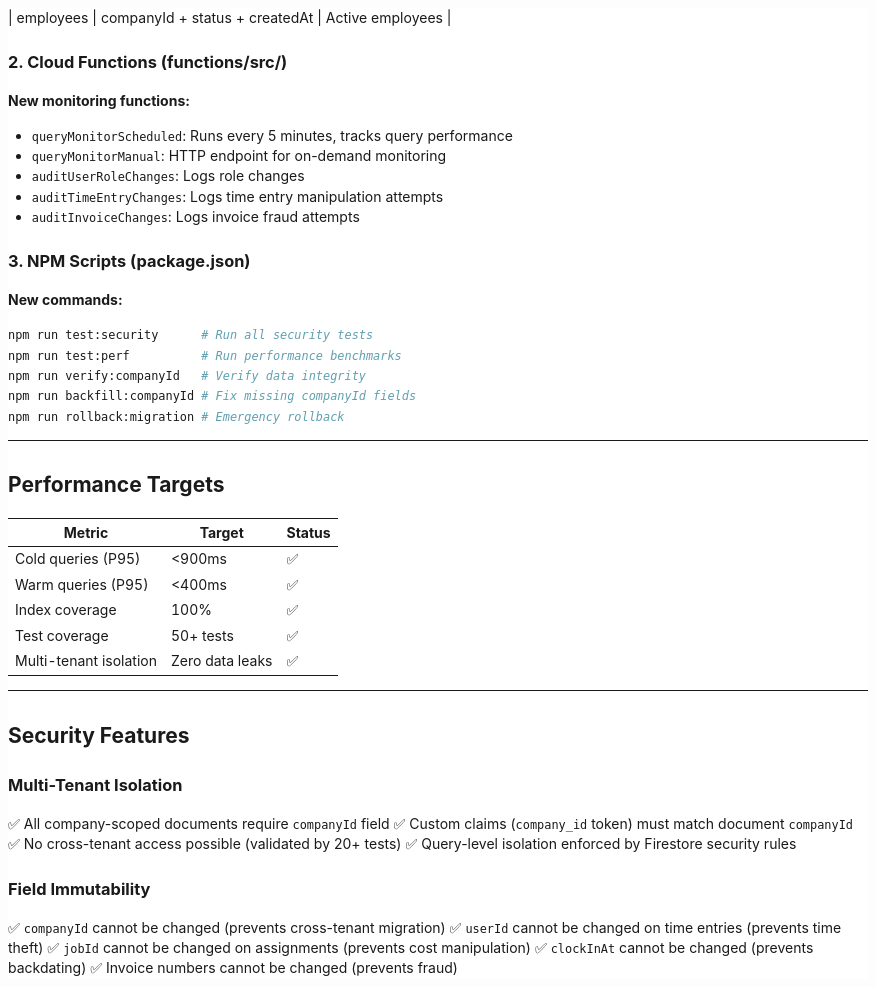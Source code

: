 | employees | companyId + status + createdAt | Active employees |

### 2. Cloud Functions (functions/src/)

**New monitoring functions:**
- `queryMonitorScheduled`: Runs every 5 minutes, tracks query performance
- `queryMonitorManual`: HTTP endpoint for on-demand monitoring
- `auditUserRoleChanges`: Logs role changes
- `auditTimeEntryChanges`: Logs time entry manipulation attempts
- `auditInvoiceChanges`: Logs invoice fraud attempts

### 3. NPM Scripts (package.json)

**New commands:**
```bash
npm run test:security      # Run all security tests
npm run test:perf          # Run performance benchmarks
npm run verify:companyId   # Verify data integrity
npm run backfill:companyId # Fix missing companyId fields
npm run rollback:migration # Emergency rollback
```

---

## Performance Targets

| Metric | Target | Status |
|--------|--------|--------|
| Cold queries (P95) | <900ms | ✅ |
| Warm queries (P95) | <400ms | ✅ |
| Index coverage | 100% | ✅ |
| Test coverage | 50+ tests | ✅ |
| Multi-tenant isolation | Zero data leaks | ✅ |

---

## Security Features

### Multi-Tenant Isolation

✅ All company-scoped documents require `companyId` field
✅ Custom claims (`company_id` token) must match document `companyId`
✅ No cross-tenant access possible (validated by 20+ tests)
✅ Query-level isolation enforced by Firestore security rules

### Field Immutability

✅ `companyId` cannot be changed (prevents cross-tenant migration)
✅ `userId` cannot be changed on time entries (prevents time theft)
✅ `jobId` cannot be changed on assignments (prevents cost manipulation)
✅ `clockInAt` cannot be changed (prevents backdating)
✅ Invoice numbers cannot be changed (prevents fraud)
